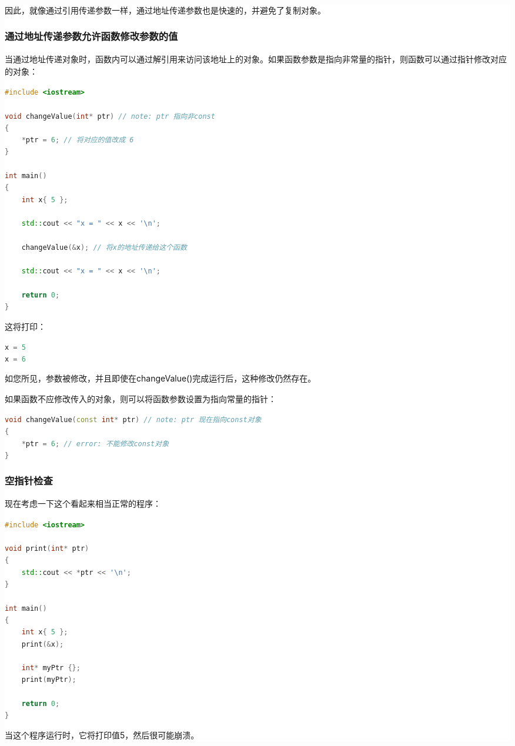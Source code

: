 因此，就像通过引用传递参数一样，通过地址传递参数也是快速的，并避免了复制对象。

### 通过地址传递参数允许函数修改参数的值
当通过地址传递对象时，函数内可以通过解引用来访问该地址上的对象。如果函数参数是指向非常量的指针，则函数可以通过指针修改对应的对象：

```C++
#include <iostream>

void changeValue(int* ptr) // note: ptr 指向非const
{
    *ptr = 6; // 将对应的值改成 6
}

int main()
{
    int x{ 5 };

    std::cout << "x = " << x << '\n';

    changeValue(&x); // 将x的地址传递给这个函数

    std::cout << "x = " << x << '\n';

    return 0;
}
```
这将打印：
```C++
x = 5
x = 6
```

如您所见，参数被修改，并且即使在changeValue()完成运行后，这种修改仍然存在。

如果函数不应修改传入的对象，则可以将函数参数设置为指向常量的指针：

```C++
void changeValue(const int* ptr) // note: ptr 现在指向const对象
{
    *ptr = 6; // error: 不能修改const对象
}
```

### 空指针检查
现在考虑一下这个看起来相当正常的程序：
```C++
#include <iostream>

void print(int* ptr)
{
	std::cout << *ptr << '\n';
}

int main()
{
	int x{ 5 };
	print(&x);

	int* myPtr {};
	print(myPtr);

	return 0;
}
```
当这个程序运行时，它将打印值5，然后很可能崩溃。
